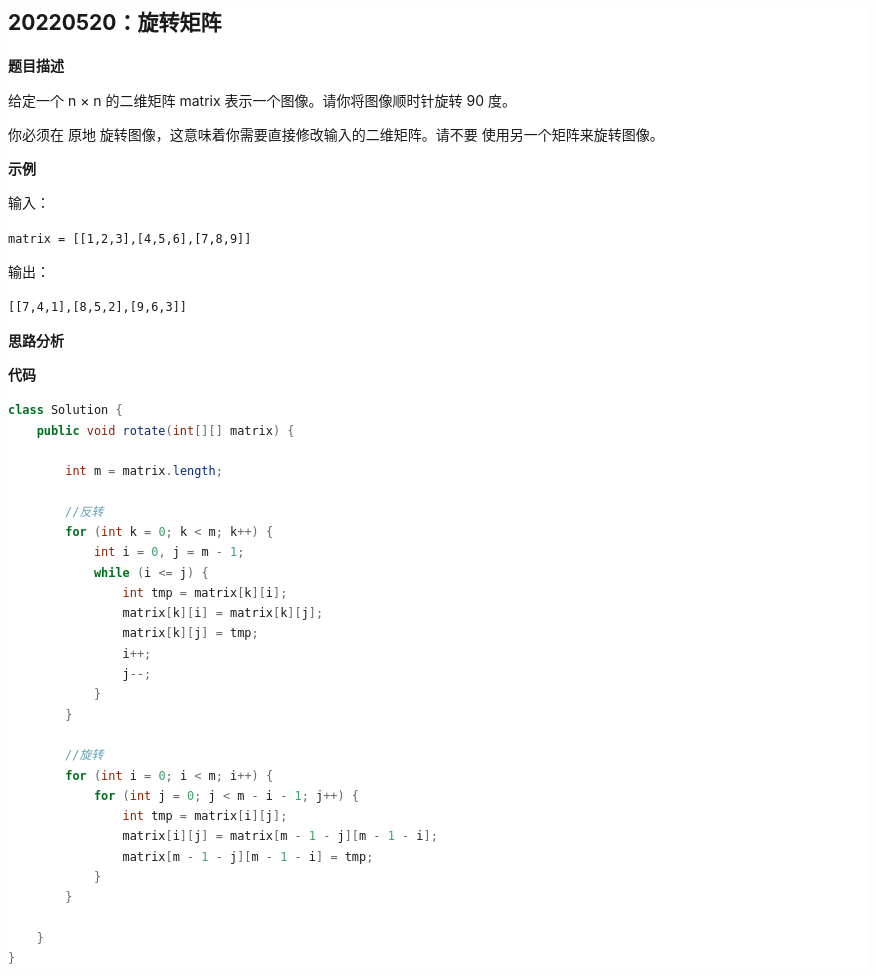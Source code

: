 ## 20220520：旋转矩阵

**题目描述**

给定一个 n × n 的二维矩阵 matrix 表示一个图像。请你将图像顺时针旋转 90 度。

你必须在 原地 旋转图像，这意味着你需要直接修改输入的二维矩阵。请不要 使用另一个矩阵来旋转图像。

**示例**

输入：

```
matrix = [[1,2,3],[4,5,6],[7,8,9]]
```

输出：

```
[[7,4,1],[8,5,2],[9,6,3]]
```

**思路分析**



**代码**

```java
class Solution {
    public void rotate(int[][] matrix) {

        int m = matrix.length;

        //反转
        for (int k = 0; k < m; k++) {
            int i = 0, j = m - 1;
            while (i <= j) {
                int tmp = matrix[k][i];
                matrix[k][i] = matrix[k][j];
                matrix[k][j] = tmp;
                i++;
                j--;
            }
        }

        //旋转
        for (int i = 0; i < m; i++) {
            for (int j = 0; j < m - i - 1; j++) {
                int tmp = matrix[i][j];
                matrix[i][j] = matrix[m - 1 - j][m - 1 - i];
                matrix[m - 1 - j][m - 1 - i] = tmp;
            }
        }

    }
}
```
